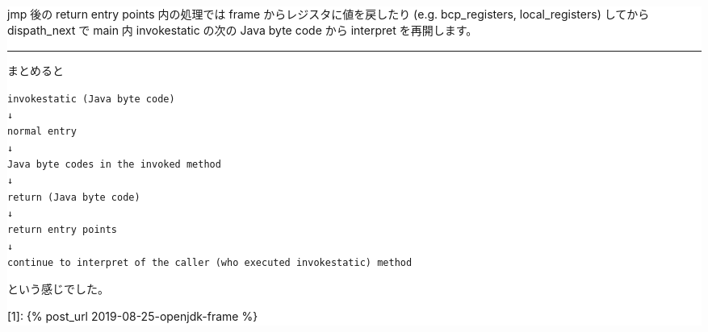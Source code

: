 jmp 後の return entry points 内の処理では frame からレジスタに値を戻したり (e.g. bcp\_registers, local\_registers) してから dispath\_next で main 内 invokestatic の次の Java byte code から interpret を再開します。

---

まとめると

```
invokestatic (Java byte code)
↓
normal entry
↓
Java byte codes in the invoked method
↓
return (Java byte code)
↓
return entry points
↓
continue to interpret of the caller (who executed invokestatic) method
```

という感じでした。


[1]: {% post_url 2019-08-25-openjdk-frame %}
